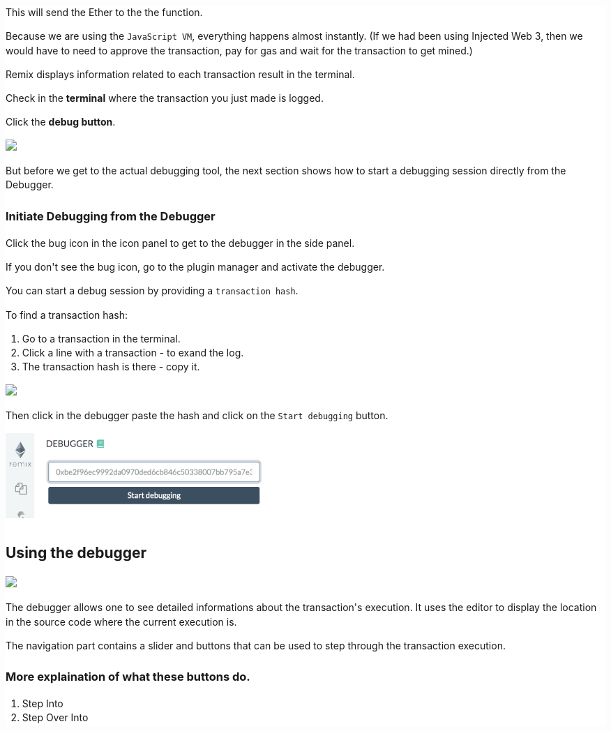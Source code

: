 This will send the Ether to the the function.

Because we are using the `JavaScript VM`, everything happens almost instantly.  (If we had been using Injected Web 3, then we would have to need to approve the transaction, pay for gas and wait for the transaction to get mined.)

Remix displays information related to each transaction result in the terminal.

Check in the **terminal** where the transaction you just made is logged. 

Click the **debug button**.

![](images/a-debug5-term-debug-but.png)

But before we get to the actual debugging tool, the next section shows how to start a debugging session directly from the Debugger.

### Initiate Debugging from the Debugger

Click the bug icon in the icon panel to get to the debugger in the side panel.  

If you don't see the bug icon, go to the plugin manager and activate the debugger.

You can start a debug session by providing a `transaction hash`.

To find a transaction hash: 
1. Go to a transaction in the terminal. 
2. Click a line with a transaction - to exand the log.
3. The transaction hash is there - copy it.

![](images/a-debug6-term-txn-hash.png)

Then click in the debugger paste the hash and click on the `Start debugging` button.

![](images/a-debug7-debugger.png)

Using the debugger
------------------

![](images/a-debug8-top3.png)

The debugger allows one to see detailed informations about the
transaction's execution. It uses the editor to display the
location in the source code where the current execution is.

The navigation part contains a slider and buttons that can be used to
step through the transaction execution.


### More explaination of what these buttons do.
1. Step Into
2. Step Over Into
